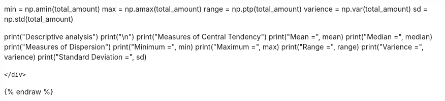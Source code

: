 <span class="nb">min</span> <span class="o">=</span> <span class="n">np</span><span class="o">.</span><span class="n">amin</span><span class="p">(</span><span class="n">total_amount</span><span class="p">)</span>
<span class="nb">max</span> <span class="o">=</span> <span class="n">np</span><span class="o">.</span><span class="n">amax</span><span class="p">(</span><span class="n">total_amount</span><span class="p">)</span>
<span class="nb">range</span> <span class="o">=</span> <span class="n">np</span><span class="o">.</span><span class="n">ptp</span><span class="p">(</span><span class="n">total_amount</span><span class="p">)</span>
<span class="n">varience</span> <span class="o">=</span> <span class="n">np</span><span class="o">.</span><span class="n">var</span><span class="p">(</span><span class="n">total_amount</span><span class="p">)</span>
<span class="n">sd</span> <span class="o">=</span> <span class="n">np</span><span class="o">.</span><span class="n">std</span><span class="p">(</span><span class="n">total_amount</span><span class="p">)</span>
  
<span class="nb">print</span><span class="p">(</span><span class="s2">&quot;Descriptive analysis&quot;</span><span class="p">)</span>
<span class="nb">print</span><span class="p">(</span><span class="s2">&quot;</span><span class="se">\n</span><span class="s2">&quot;</span><span class="p">)</span>
<span class="nb">print</span><span class="p">(</span><span class="s2">&quot;Measures of Central Tendency&quot;</span><span class="p">)</span>
<span class="nb">print</span><span class="p">(</span><span class="s2">&quot;Mean =&quot;</span><span class="p">,</span> <span class="n">mean</span><span class="p">)</span>
<span class="nb">print</span><span class="p">(</span><span class="s2">&quot;Median =&quot;</span><span class="p">,</span> <span class="n">median</span><span class="p">)</span>
<span class="nb">print</span><span class="p">(</span><span class="s2">&quot;Measures of Dispersion&quot;</span><span class="p">)</span>
<span class="nb">print</span><span class="p">(</span><span class="s2">&quot;Minimum =&quot;</span><span class="p">,</span> <span class="nb">min</span><span class="p">)</span>
<span class="nb">print</span><span class="p">(</span><span class="s2">&quot;Maximum =&quot;</span><span class="p">,</span> <span class="nb">max</span><span class="p">)</span>
<span class="nb">print</span><span class="p">(</span><span class="s2">&quot;Range =&quot;</span><span class="p">,</span> <span class="nb">range</span><span class="p">)</span>
<span class="nb">print</span><span class="p">(</span><span class="s2">&quot;Varience =&quot;</span><span class="p">,</span> <span class="n">varience</span><span class="p">)</span>
<span class="nb">print</span><span class="p">(</span><span class="s2">&quot;Standard Deviation =&quot;</span><span class="p">,</span> <span class="n">sd</span><span class="p">)</span>
</pre></div>

    </div>
</div>
</div>

</div>
    {% endraw %}

</div>
 

